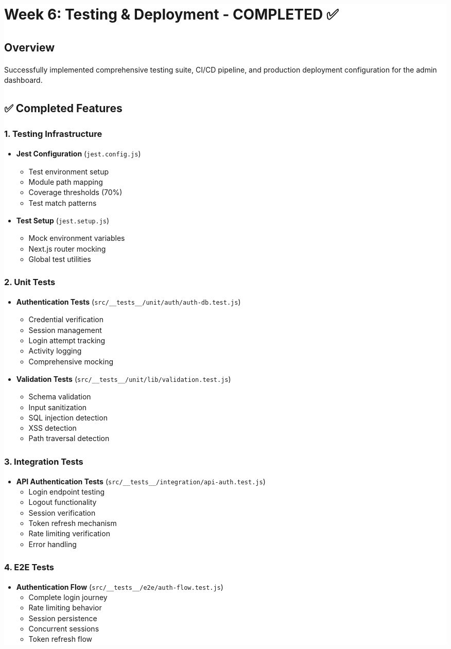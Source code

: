 # Week 6: Testing & Deployment - COMPLETED ✅

## Overview
Successfully implemented comprehensive testing suite, CI/CD pipeline, and production deployment configuration for the admin dashboard.

## ✅ Completed Features

### 1. Testing Infrastructure
- **Jest Configuration** (`jest.config.js`)
  - Test environment setup
  - Module path mapping
  - Coverage thresholds (70%)
  - Test match patterns

- **Test Setup** (`jest.setup.js`)
  - Mock environment variables
  - Next.js router mocking
  - Global test utilities

### 2. Unit Tests
- **Authentication Tests** (`src/__tests__/unit/auth/auth-db.test.js`)
  - Credential verification
  - Session management
  - Login attempt tracking
  - Activity logging
  - Comprehensive mocking

- **Validation Tests** (`src/__tests__/unit/lib/validation.test.js`)
  - Schema validation
  - Input sanitization
  - SQL injection detection
  - XSS detection
  - Path traversal detection

### 3. Integration Tests
- **API Authentication Tests** (`src/__tests__/integration/api-auth.test.js`)
  - Login endpoint testing
  - Logout functionality
  - Session verification
  - Token refresh mechanism
  - Rate limiting verification
  - Error handling

### 4. E2E Tests
- **Authentication Flow** (`src/__tests__/e2e/auth-flow.test.js`)
  - Complete login journey
  - Rate limiting behavior
  - Session persistence
  - Concurrent sessions
  - Token refresh flow
